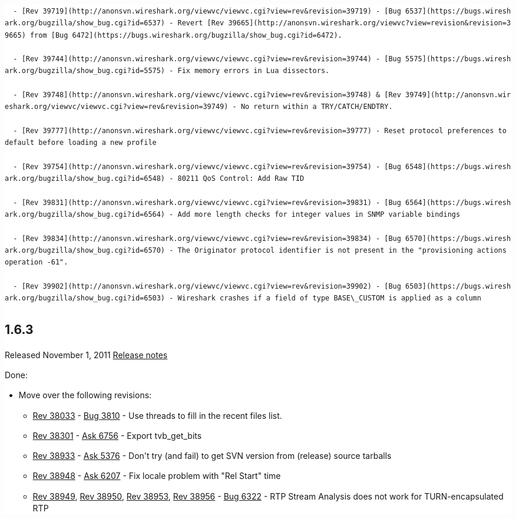      - [Rev 39719](http://anonsvn.wireshark.org/viewvc/viewvc.cgi?view=rev&revision=39719) - [Bug 6537](https://bugs.wireshark.org/bugzilla/show_bug.cgi?id=6537) - Revert [Rev 39665](http://anonsvn.wireshark.org/viewvc?view=revision&revision=39665) from [Bug 6472](https://bugs.wireshark.org/bugzilla/show_bug.cgi?id=6472).
    
      - [Rev 39744](http://anonsvn.wireshark.org/viewvc/viewvc.cgi?view=rev&revision=39744) - [Bug 5575](https://bugs.wireshark.org/bugzilla/show_bug.cgi?id=5575) - Fix memory errors in Lua dissectors.
    
      - [Rev 39748](http://anonsvn.wireshark.org/viewvc/viewvc.cgi?view=rev&revision=39748) & [Rev 39749](http://anonsvn.wireshark.org/viewvc/viewvc.cgi?view=rev&revision=39749) - No return within a TRY/CATCH/ENDTRY.
    
      - [Rev 39777](http://anonsvn.wireshark.org/viewvc/viewvc.cgi?view=rev&revision=39777) - Reset protocol preferences to default before loading a new profile
    
      - [Rev 39754](http://anonsvn.wireshark.org/viewvc/viewvc.cgi?view=rev&revision=39754) - [Bug 6548](https://bugs.wireshark.org/bugzilla/show_bug.cgi?id=6548) - 80211 QoS Control: Add Raw TID
    
      - [Rev 39831](http://anonsvn.wireshark.org/viewvc/viewvc.cgi?view=rev&revision=39831) - [Bug 6564](https://bugs.wireshark.org/bugzilla/show_bug.cgi?id=6564) - Add more length checks for integer values in SNMP variable bindings
    
      - [Rev 39834](http://anonsvn.wireshark.org/viewvc/viewvc.cgi?view=rev&revision=39834) - [Bug 6570](https://bugs.wireshark.org/bugzilla/show_bug.cgi?id=6570) - The Originator protocol identifier is not present in the "provisioning actions operation -61".
    
      - [Rev 39902](http://anonsvn.wireshark.org/viewvc/viewvc.cgi?view=rev&revision=39902) - [Bug 6503](https://bugs.wireshark.org/bugzilla/show_bug.cgi?id=6503) - Wireshark crashes if a field of type BASE\_CUSTOM is applied as a column

## 1.6.3

Released November 1, 2011 [Release notes](http://www.wireshark.org/docs/relnotes/wireshark-1.6.3.html)

Done:

  - Move over the following revisions:
      - [Rev 38033](http://anonsvn.wireshark.org/viewvc/viewvc.cgi?view=rev&revision=38033) - [Bug 3810](https://bugs.wireshark.org/bugzilla/show_bug.cgi?id=3810) - Use threads to fill in the recent files list.
    
      - [Rev 38301](http://anonsvn.wireshark.org/viewvc/viewvc.cgi?view=rev&revision=38301) - [Ask 6756](http://ask.wireshark.org/questions/6756) - Export tvb\_get\_bits
    
      - [Rev 38933](http://anonsvn.wireshark.org/viewvc/viewvc.cgi?view=rev&revision=38933) - [Ask 5376](http://ask.wireshark.org/questions/5376) - Don't try (and fail) to get SVN version from (release) source tarballs
    
      - [Rev 38948](http://anonsvn.wireshark.org/viewvc/viewvc.cgi?view=rev&revision=38948) - [Ask 6207](http://ask.wireshark.org/questions/6207) - Fix locale problem with "Rel Start" time
    
      - [Rev 38949](http://anonsvn.wireshark.org/viewvc/viewvc.cgi?view=rev&revision=38949), [Rev 38950](http://anonsvn.wireshark.org/viewvc/viewvc.cgi?view=rev&revision=38950), [Rev 38953](http://anonsvn.wireshark.org/viewvc/viewvc.cgi?view=rev&revision=38953), [Rev 38956](http://anonsvn.wireshark.org/viewvc/viewvc.cgi?view=rev&revision=38956) - [Bug 6322](https://bugs.wireshark.org/bugzilla/show_bug.cgi?id=6322) - RTP Stream Analysis does not work for TURN-encapsulated RTP
    